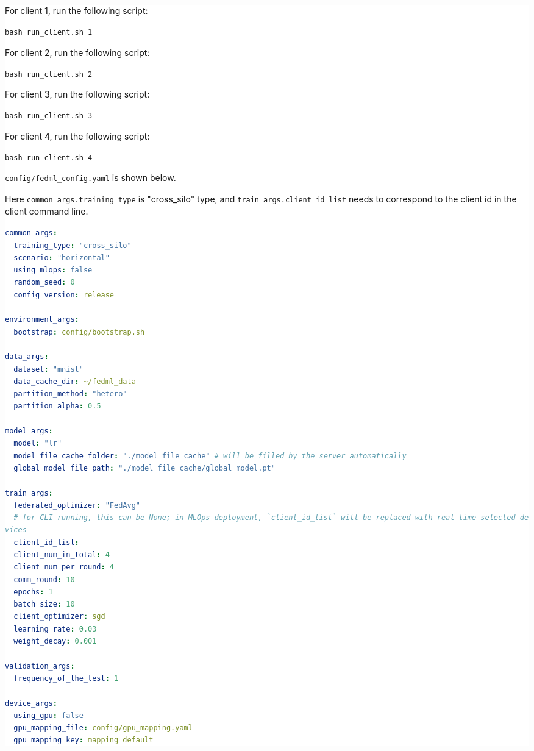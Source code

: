 For client 1, run the following script:
```
bash run_client.sh 1
```
For client 2, run the following script:
```
bash run_client.sh 2
```
For client 3, run the following script:
```
bash run_client.sh 3
```
For client 4, run the following script:
```
bash run_client.sh 4
```


`config/fedml_config.yaml` is shown below.

Here `common_args.training_type` is "cross_silo" type, and `train_args.client_id_list` needs to correspond to the client id in the client command line.

```yaml
common_args:
  training_type: "cross_silo"
  scenario: "horizontal"
  using_mlops: false
  random_seed: 0
  config_version: release

environment_args:
  bootstrap: config/bootstrap.sh

data_args:
  dataset: "mnist"
  data_cache_dir: ~/fedml_data
  partition_method: "hetero"
  partition_alpha: 0.5

model_args:
  model: "lr"
  model_file_cache_folder: "./model_file_cache" # will be filled by the server automatically
  global_model_file_path: "./model_file_cache/global_model.pt"

train_args:
  federated_optimizer: "FedAvg"
  # for CLI running, this can be None; in MLOps deployment, `client_id_list` will be replaced with real-time selected devices
  client_id_list:
  client_num_in_total: 4
  client_num_per_round: 4
  comm_round: 10
  epochs: 1
  batch_size: 10
  client_optimizer: sgd
  learning_rate: 0.03
  weight_decay: 0.001

validation_args:
  frequency_of_the_test: 1

device_args:
  using_gpu: false
  gpu_mapping_file: config/gpu_mapping.yaml
  gpu_mapping_key: mapping_default

```